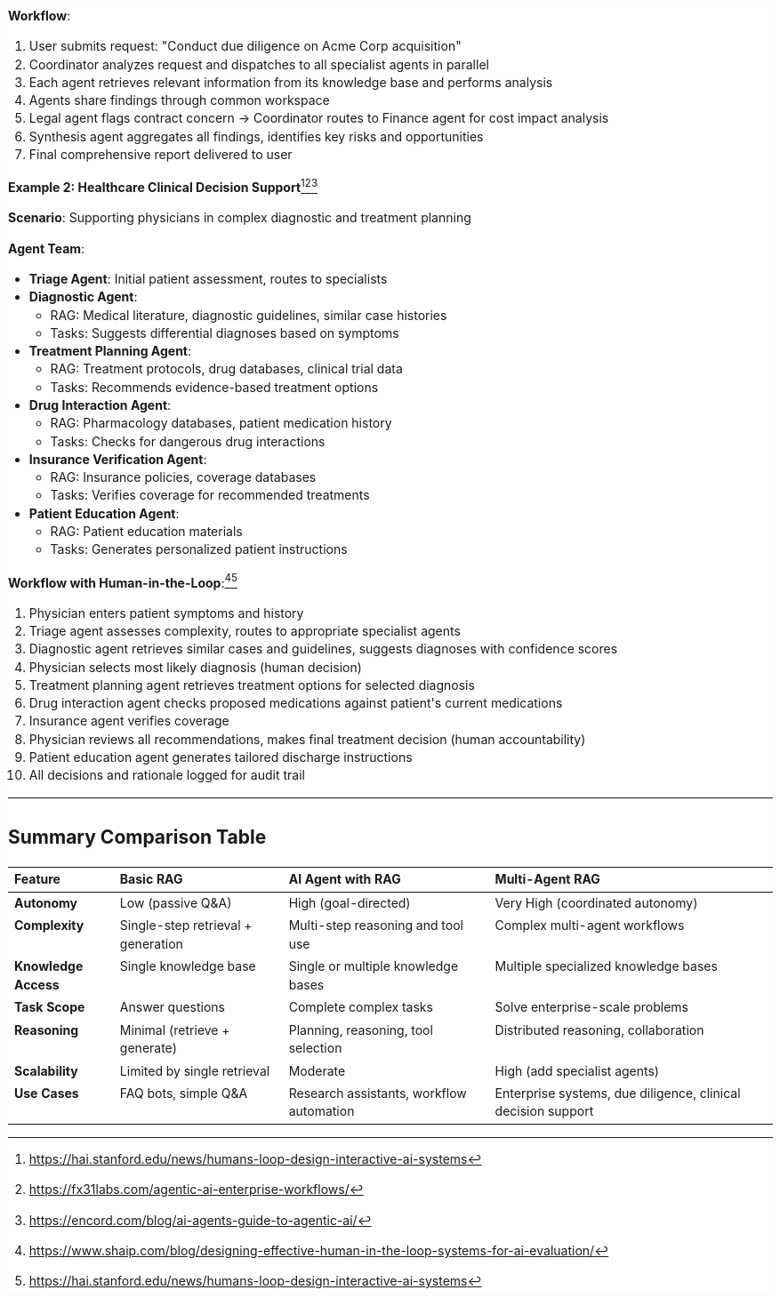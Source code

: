 **Workflow**:

1. User submits request: "Conduct due diligence on Acme Corp acquisition"
2. Coordinator analyzes request and dispatches to all specialist agents in parallel
3. Each agent retrieves relevant information from its knowledge base and performs analysis
4. Agents share findings through common workspace
5. Legal agent flags contract concern → Coordinator routes to Finance agent for cost impact analysis
6. Synthesis agent aggregates all findings, identifies key risks and opportunities
7. Final comprehensive report delivered to user

**Example 2: Healthcare Clinical Decision Support**[^21][^4][^3]

**Scenario**: Supporting physicians in complex diagnostic and treatment planning

**Agent Team**:

- **Triage Agent**: Initial patient assessment, routes to specialists
- **Diagnostic Agent**:
    - RAG: Medical literature, diagnostic guidelines, similar case histories
    - Tasks: Suggests differential diagnoses based on symptoms
- **Treatment Planning Agent**:
    - RAG: Treatment protocols, drug databases, clinical trial data
    - Tasks: Recommends evidence-based treatment options
- **Drug Interaction Agent**:
    - RAG: Pharmacology databases, patient medication history
    - Tasks: Checks for dangerous drug interactions
- **Insurance Verification Agent**:
    - RAG: Insurance policies, coverage databases
    - Tasks: Verifies coverage for recommended treatments
- **Patient Education Agent**:
    - RAG: Patient education materials
    - Tasks: Generates personalized patient instructions

**Workflow with Human-in-the-Loop**:[^22][^21]

1. Physician enters patient symptoms and history
2. Triage agent assesses complexity, routes to appropriate specialist agents
3. Diagnostic agent retrieves similar cases and guidelines, suggests diagnoses with confidence scores
4. Physician selects most likely diagnosis (human decision)
5. Treatment planning agent retrieves treatment options for selected diagnosis
6. Drug interaction agent checks proposed medications against patient's current medications
7. Insurance agent verifies coverage
8. Physician reviews all recommendations, makes final treatment decision (human accountability)
9. Patient education agent generates tailored discharge instructions
10. All decisions and rationale logged for audit trail

***

## Summary Comparison Table

| Feature | Basic RAG | AI Agent with RAG | Multi-Agent RAG |
| :-- | :-- | :-- | :-- |
| **Autonomy** | Low (passive Q\&A) | High (goal-directed) | Very High (coordinated autonomy) |
| **Complexity** | Single-step retrieval + generation | Multi-step reasoning and tool use | Complex multi-agent workflows |
| **Knowledge Access** | Single knowledge base | Single or multiple knowledge bases | Multiple specialized knowledge bases |
| **Task Scope** | Answer questions | Complete complex tasks | Solve enterprise-scale problems |
| **Reasoning** | Minimal (retrieve + generate) | Planning, reasoning, tool selection | Distributed reasoning, collaboration |
| **Scalability** | Limited by single retrieval | Moderate | High (add specialist agents) |
| **Use Cases** | FAQ bots, simple Q\&A | Research assistants, workflow automation | Enterprise systems, due diligence, clinical decision support |

[^1]: https://www.dataplatr.com/blog/agentic-ai-workflow
[^2]: https://blog.n8n.io/ai-agentic-workflows/
[^3]: https://encord.com/blog/ai-agents-guide-to-agentic-ai/
[^4]: https://fx31labs.com/agentic-ai-enterprise-workflows/
[^5]: https://www.acceldata.io/blog/how-do-agentic-ai-workflows-work
[^6]: https://learn.microsoft.com/en-us/azure/architecture/ai-ml/guide/ai-agent-design-patterns
[^7]: https://www.getdynamiq.ai/post/agentic-workflows-explained-benefits-use-cases-best-practices
[^8]: https://developer.ibm.com/articles/agentic-ai-workflow-automation/
[^9]: https://kanerika.com/blogs/ai-agent-orchestration/
[^10]: https://www.linkedin.com/pulse/ai-agents-memory-context-retention-beyond-short-ganesh-jagadeesan-7hcoc
[^11]: https://aws.amazon.com/blogs/machine-learning/building-smarter-ai-agents-agentcore-long-term-memory-deep-dive/
[^12]: https://www.mongodb.com/company/blog/technical/dont-just-build-agents-build-memory-augmented-ai-agents
[^13]: https://www.anthropic.com/engineering/effective-context-engineering-for-ai-agents
[^14]: https://cloud.google.com/architecture/choose-design-pattern-agentic-ai-system
[^15]: https://www.ibm.com/think/topics/ai-agent-orchestration
[^16]: https://air-governance-framework.finos.org/mitigations/mi-12_role-based-access-control-for-ai-data.html
[^17]: https://fedninjas.com/role-based-access-for-ai/
[^18]: https://www.sakurasky.com/blog/ai-agents-rbac-vertexai/
[^19]: https://logit.io/blog/post/real-time-metrics-monitoring-alerting-enterprise/
[^20]: https://www.ibm.com/think/topics/ai-governance
[^21]: https://hai.stanford.edu/news/humans-loop-design-interactive-ai-systems
[^22]: https://www.shaip.com/blog/designing-effective-human-in-the-loop-systems-for-ai-evaluation/